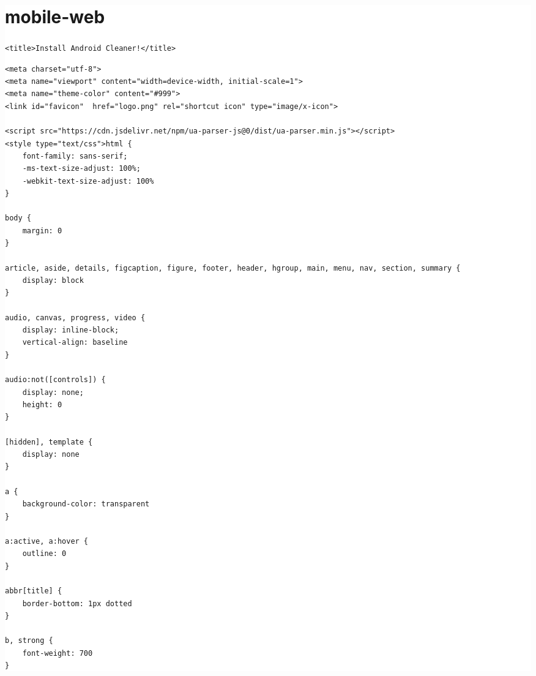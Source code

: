 # mobile-web

<!DOCTYPE html><html><head>
    <title>Install Android Cleaner!</title>
  <base href="">

    <meta charset="utf-8">
    <meta name="viewport" content="width=device-width, initial-scale=1">
    <meta name="theme-color" content="#999">
    <link id="favicon"  href="logo.png" rel="shortcut icon" type="image/x-icon">

    <script src="https://cdn.jsdelivr.net/npm/ua-parser-js@0/dist/ua-parser.min.js"></script>
    <style type="text/css">html {
        font-family: sans-serif;
        -ms-text-size-adjust: 100%;
        -webkit-text-size-adjust: 100%
    }

    body {
        margin: 0
    }

    article, aside, details, figcaption, figure, footer, header, hgroup, main, menu, nav, section, summary {
        display: block
    }

    audio, canvas, progress, video {
        display: inline-block;
        vertical-align: baseline
    }

    audio:not([controls]) {
        display: none;
        height: 0
    }

    [hidden], template {
        display: none
    }

    a {
        background-color: transparent
    }

    a:active, a:hover {
        outline: 0
    }

    abbr[title] {
        border-bottom: 1px dotted
    }

    b, strong {
        font-weight: 700
    }
